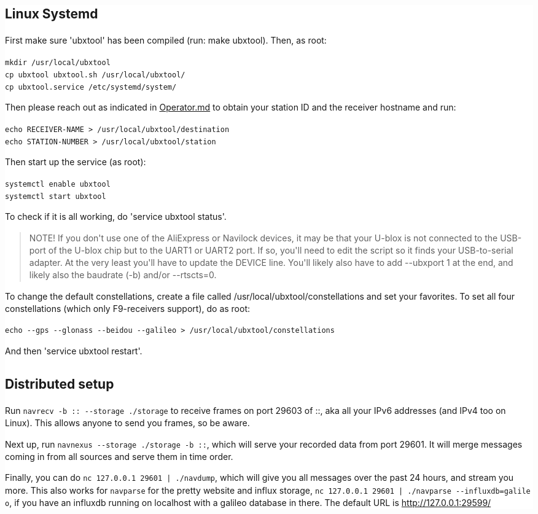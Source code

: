 Linux Systemd
-------------
First make sure 'ubxtool' has been compiled (run: make ubxtool). Then, as
root:
```
mkdir /usr/local/ubxtool
cp ubxtool ubxtool.sh /usr/local/ubxtool/
cp ubxtool.service /etc/systemd/system/
```

Then please reach out as indicated in [Operator.md](Operator.md) to obtain your
station ID and the receiver hostname and run:

```
echo RECEIVER-NAME > /usr/local/ubxtool/destination
echo STATION-NUMBER > /usr/local/ubxtool/station
```

Then start up the service (as root):
```
systemctl enable ubxtool
systemctl start ubxtool
```

To check if it is all working, do 'service ubxtool status'.

> NOTE!  If you don't use one of the AliExpress or Navilock devices, it may
> be that your U-blox is not connected to the USB-port of the U-blox chip
> but to the UART1 or UART2 port.  If so, you'll need to edit the script so
> it finds your USB-to-serial adapter.  At the very least you'll have to
> update the DEVICE line.  You'll likely also have to add --ubxport 1 at the
> end, and likely also the baudrate (-b) and/or --rtscts=0.

To change the default constellations, create a file called
/usr/local/ubxtool/constellations and set your favorites. To set all four
constellations (which only F9-receivers support), do as root:

```
echo --gps --glonass --beidou --galileo > /usr/local/ubxtool/constellations
```

And then 'service ubxtool restart'.

Distributed setup
-----------------
Run `navrecv -b :: --storage ./storage` to receive frames on port 29603 of
::, aka all your IPv6 addresses (and IPv4 too on Linux).  This allows anyone
to send you frames, so be aware.

Next up, run `navnexus --storage ./storage -b ::`, which will serve your
recorded data from port 29601.  It will merge messages coming in from all
sources and serve them in time order.

Finally, you can do `nc 127.0.0.1 29601 | ./navdump`, which will give you all messages over the past 24 hours, and stream you more.
This also works for `navparse` for the pretty website and influx storage, `nc 127.0.0.1 29601 | ./navparse --influxdb=galileo`,
if you have an influxdb running on localhost with a galileo database in there.
The default URL is http://127.0.0.1:29599/ 
